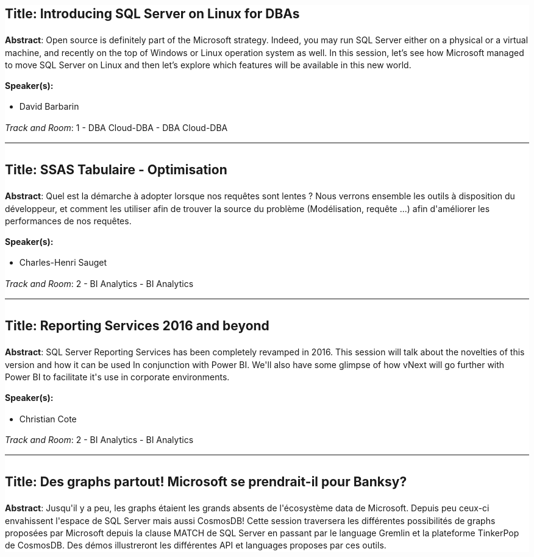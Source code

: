  
## Title: Introducing SQL Server on Linux for DBAs
 
**Abstract**:
Open source is definitely part of the Microsoft strategy. Indeed, you may run SQL Server either on a physical or a virtual machine, and recently on the top of Windows or Linux operation system as well. In this session, let’s see how Microsoft managed to move SQL Server on Linux and then let’s explore which features will be available in this new world.
 
**Speaker(s):**
- David Barbarin
 
*Track and Room*: 1 - DBA  Cloud-DBA - DBA  Cloud-DBA
 
----------------------------------------------------------------------------------- 
 
 
## Title: SSAS Tabulaire - Optimisation
 
**Abstract**:
Quel est la démarche à adopter lorsque nos requêtes sont lentes ? Nous verrons ensemble les outils à disposition du développeur, et comment les utiliser afin de trouver la source du problème (Modélisation, requête ...) afin d'améliorer les performances de nos requêtes.
 
**Speaker(s):**
- Charles-Henri Sauget
 
*Track and Room*: 2 - BI  Analytics - BI  Analytics
 
----------------------------------------------------------------------------------- 
 
 
## Title: Reporting Services 2016 and beyond
 
**Abstract**:
SQL Server Reporting Services has been completely revamped in 2016. This session will talk about the novelties of this version and how it can be used In conjunction with Power BI. We'll also have some glimpse of how vNext will go further with Power BI to facilitate it's use in corporate environments.
 
**Speaker(s):**
- Christian Cote
 
*Track and Room*: 2 - BI  Analytics - BI  Analytics
 
----------------------------------------------------------------------------------- 
 
 
## Title: Des graphs partout! Microsoft se prendrait-il pour Banksy?
 
**Abstract**:
Jusqu'il y a peu, les graphs étaient les grands absents de l'écosystème data de Microsoft. Depuis peu ceux-ci envahissent l'espace de SQL Server mais aussi CosmosDB! Cette session traversera les différentes possibilités de graphs proposées par Microsoft depuis la clause MATCH de SQL Server en passant par le language Gremlin et la plateforme TinkerPop de CosmosDB. Des démos illustreront les différentes API et languages proposes par ces outils.
 